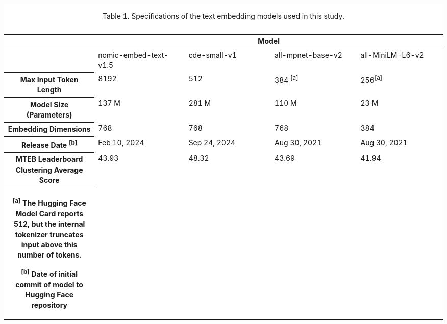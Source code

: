 <table>
<caption><p>Table 1. Specifications of the text embedding models used in this
study.</p></caption>
<colgroup>
<col style="width: 20%" />
<col style="width: 20%" />
<col style="width: 19%" />
<col style="width: 19%" />
<col style="width: 19%" />
</colgroup>
<thead>
<tr>
<th></th>
<th colspan="4">Model</th>
</tr>
</thead>
<tbody>
<tr>
<th></th>
<td>nomic-embed-text-v1.5</td>
<td>cde-small-v1</td>
<td>all-mpnet-base-v2</td>
<td>all-MiniLM-L6-v2</td>
</tr>
<tr>
<th>Max Input Token Length</th>
<td>8192</td>
<td>512</td>
<td>384 <sup>[a]</sup></td>
<td>256<sup>[a]</sup></td>
</tr>
<tr>
<th>Model Size (Parameters)</th>
<td>137 M</td>
<td>281 M</td>
<td>110 M</td>
<td>23 M</td>
</tr>
<tr>
<th>Embedding Dimensions</th>
<td>768</td>
<td>768</td>
<td>768</td>
<td>384</td>
</tr>
<tr>
<th>Release Date <sup>[b]</sup></th>
<td>Feb 10, 2024</td>
<td>Sep 24, 2024</td>
<td>Aug 30, 2021</td>
<td>Aug 30, 2021</td>
</tr>
<tr>
<th>MTEB Leaderboard Clustering Average Score</th>
<td>43.93</td>
<td>48.32</td>
<td>43.69</td>
<td>41.94</td>
</tr>
<tr>
<th><p><sup>[a]</sup> The Hugging Face Model Card reports 512, but the
internal tokenizer truncates input above this number of tokens.</p>
<p><sup>[b]</sup> Date of initial commit of model to Hugging Face
repository</p></th>
